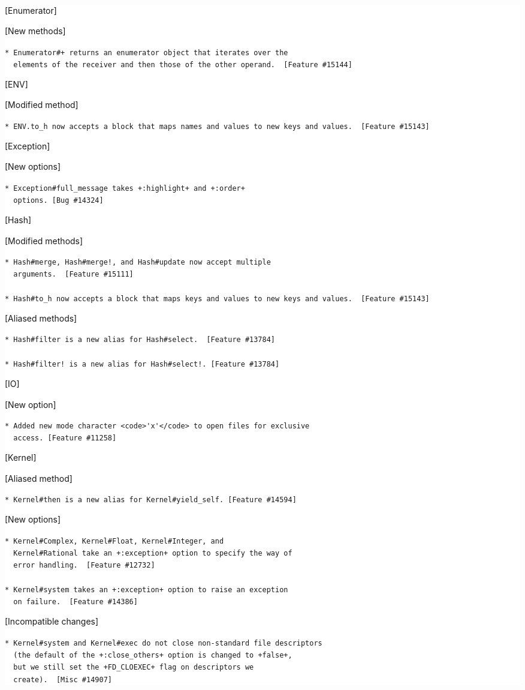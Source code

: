 [Enumerator]

  [New methods]

    * Enumerator#+ returns an enumerator object that iterates over the
      elements of the receiver and then those of the other operand.  [Feature #15144]

[ENV]

  [Modified method]

    * ENV.to_h now accepts a block that maps names and values to new keys and values.  [Feature #15143]

[Exception]

  [New options]

    * Exception#full_message takes +:highlight+ and +:order+
      options. [Bug #14324]

[Hash]

  [Modified methods]

    * Hash#merge, Hash#merge!, and Hash#update now accept multiple
      arguments.  [Feature #15111]

    * Hash#to_h now accepts a block that maps keys and values to new keys and values.  [Feature #15143]

  [Aliased methods]

    * Hash#filter is a new alias for Hash#select.  [Feature #13784]

    * Hash#filter! is a new alias for Hash#select!. [Feature #13784]

[IO]

  [New option]

    * Added new mode character <code>'x'</code> to open files for exclusive
      access. [Feature #11258]

[Kernel]

  [Aliased method]

    * Kernel#then is a new alias for Kernel#yield_self. [Feature #14594]

  [New options]

    * Kernel#Complex, Kernel#Float, Kernel#Integer, and
      Kernel#Rational take an +:exception+ option to specify the way of
      error handling.  [Feature #12732]

    * Kernel#system takes an +:exception+ option to raise an exception
      on failure.  [Feature #14386]

  [Incompatible changes]

    * Kernel#system and Kernel#exec do not close non-standard file descriptors
      (the default of the +:close_others+ option is changed to +false+,
      but we still set the +FD_CLOEXEC+ flag on descriptors we
      create).  [Misc #14907]
